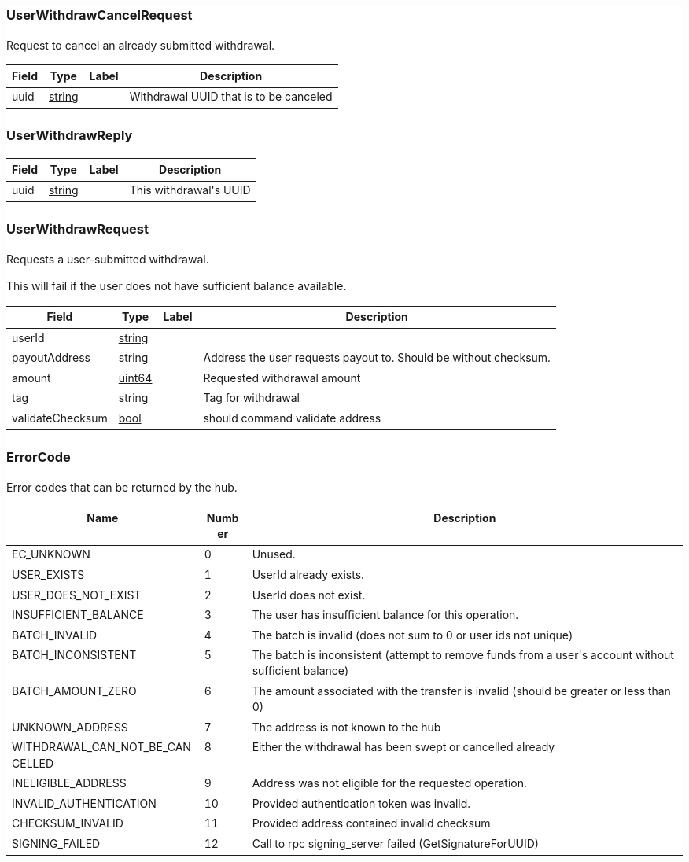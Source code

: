 ### UserWithdrawCancelRequest

Request to cancel an already submitted withdrawal.

| Field | Type              | Label | Description                            |
| ----- | ----------------- | ----- | -------------------------------------- |
| uuid  | [string](#string) |       | Withdrawal UUID that is to be canceled |

<a name="hub.rpc.UserWithdrawReply" />

### UserWithdrawReply

| Field | Type              | Label | Description            |
| ----- | ----------------- | ----- | ---------------------- |
| uuid  | [string](#string) |       | This withdrawal's UUID |

<a name="hub.rpc.UserWithdrawRequest" />

### UserWithdrawRequest

Requests a user-submitted withdrawal.

This will fail if the user does not have sufficient balance available.

| Field            | Type              | Label | Description                                                      |
| ---------------- | ----------------- | ----- | ---------------------------------------------------------------- |
| userId           | [string](#string) |       |                                                                  |
| payoutAddress    | [string](#string) |       | Address the user requests payout to. Should be without checksum. |
| amount           | [uint64](#uint64) |       | Requested withdrawal amount                                      |
| tag              | [string](#string) |       | Tag for withdrawal                                               |
| validateChecksum | [bool](#bool)     |       | should command validate address                                  |

<a name="hub.rpc.ErrorCode" />

### ErrorCode

Error codes that can be returned by the hub.

| Name                                | Number | Description                                                                                          |
| ----------------------------------- | ------ | ---------------------------------------------------------------------------------------------------- |
| EC_UNKNOWN                          | 0      | Unused.                                                                                              |
| USER_EXISTS                         | 1      | UserId already exists.                                                                               |
| USER_DOES_NOT_EXIST               | 2      | UserId does not exist.                                                                               |
| INSUFFICIENT_BALANCE                | 3      | The user has insufficient balance for this operation.                                                |
| BATCH_INVALID                       | 4      | The batch is invalid (does not sum to 0 or user ids not unique)                                      |
| BATCH_INCONSISTENT                  | 5      | The batch is inconsistent (attempt to remove funds from a user's account without sufficient balance) |
| BATCH_AMOUNT_ZERO                 | 6      | The amount associated with the transfer is invalid (should be greater or less than 0)                |
| UNKNOWN_ADDRESS                     | 7      | The address is not known to the hub                                                                  |
| WITHDRAWAL_CAN_NOT_BE_CANCELLED | 8      | Either the withdrawal has been swept or cancelled already                                            |
| INELIGIBLE_ADDRESS                  | 9      | Address was not eligible for the requested operation.                                                |
| INVALID_AUTHENTICATION              | 10     | Provided authentication token was invalid.                                                           |
| CHECKSUM_INVALID                    | 11     | Provided address contained invalid checksum                                                          |
| SIGNING_FAILED                      | 12     | Call to rpc signing_server failed (GetSignatureForUUID)                                              |